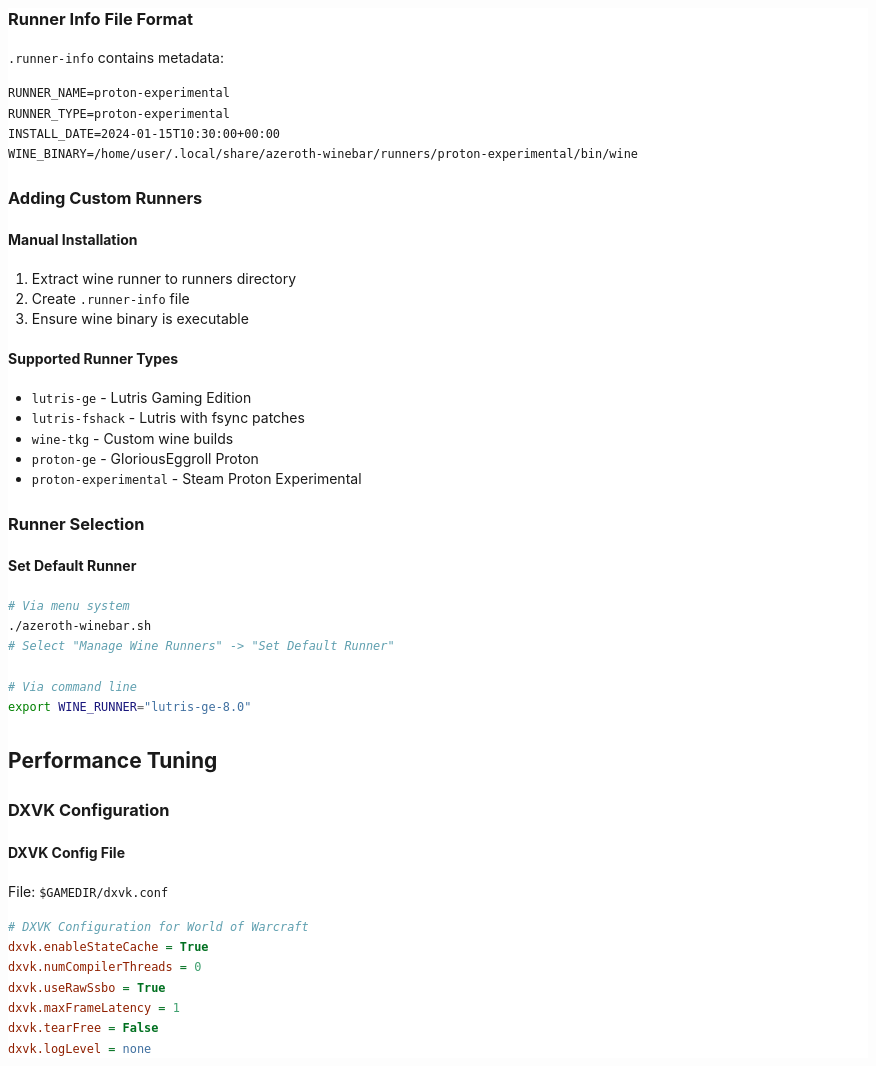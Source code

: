 ### Runner Info File Format

`.runner-info` contains metadata:
```
RUNNER_NAME=proton-experimental
RUNNER_TYPE=proton-experimental
INSTALL_DATE=2024-01-15T10:30:00+00:00
WINE_BINARY=/home/user/.local/share/azeroth-winebar/runners/proton-experimental/bin/wine
```

### Adding Custom Runners

#### Manual Installation
1. Extract wine runner to runners directory
2. Create `.runner-info` file
3. Ensure wine binary is executable

#### Supported Runner Types
- `lutris-ge` - Lutris Gaming Edition
- `lutris-fshack` - Lutris with fsync patches
- `wine-tkg` - Custom wine builds
- `proton-ge` - GloriousEggroll Proton
- `proton-experimental` - Steam Proton Experimental

### Runner Selection

#### Set Default Runner
```bash
# Via menu system
./azeroth-winebar.sh
# Select "Manage Wine Runners" -> "Set Default Runner"

# Via command line
export WINE_RUNNER="lutris-ge-8.0"
```

## Performance Tuning

### DXVK Configuration

#### DXVK Config File
File: `$GAMEDIR/dxvk.conf`
```ini
# DXVK Configuration for World of Warcraft
dxvk.enableStateCache = True
dxvk.numCompilerThreads = 0
dxvk.useRawSsbo = True
dxvk.maxFrameLatency = 1
dxvk.tearFree = False
dxvk.logLevel = none
```
